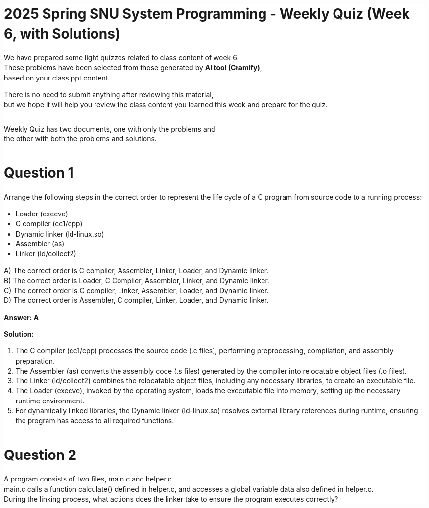 # 2025 Spring SNU System Programming - Weekly Quiz (Week 6, with Solutions)

We have prepared some light quizzes related to class content of week 6.  
These problems have been selected from those generated by **AI tool (Cramify)**,  
based on your class ppt content.

There is no need to submit anything after reviewing this material,  
but we hope it will help you review the class content you learned this week and prepare for the quiz.

---

Weekly Quiz has two documents, one with only the problems and  
the other with both the problems and solutions.  

# Question 1

Arrange the following steps in the correct order to represent the life cycle of a C program from source code to a running process:

- Loader (execve)
- C compiler (cc1/cpp)
- Dynamic linker (ld-linux.so)
- Assembler (as)
- Linker (ld/collect2)

A) The correct order is C compiler, Assembler, Linker, Loader, and Dynamic linker.  
B) The correct order is Loader, C Compiler, Assembler, Linker, and Dynamic linker.  
C) The correct order is C compiler, Linker, Assembler, Loader, and Dynamic linker.  
D) The correct order is Assembler, C compiler, Linker, Loader, and Dynamic linker.

**Answer: A**

**Solution:**  
1. The C compiler (cc1/cpp) processes the source code (.c files), performing preprocessing, compilation, and assembly preparation.
2. The Assembler (as) converts the assembly code (.s files) generated by the compiler into relocatable object files (.o files).
3. The Linker (ld/collect2) combines the relocatable object files, including any necessary libraries, to create an executable file.
4. The Loader (execve), invoked by the operating system, loads the executable file into memory, setting up the necessary runtime environment.
5. For dynamically linked libraries, the Dynamic linker (ld-linux.so) resolves external library references during runtime, ensuring the program has access to all required functions.

# Question 2

A program consists of two files, main.c and helper.c.  
main.c calls a function calculate() defined in helper.c, and accesses a global variable data also defined in helper.c.  
During the linking process, what actions does the linker take to ensure the program executes correctly?
